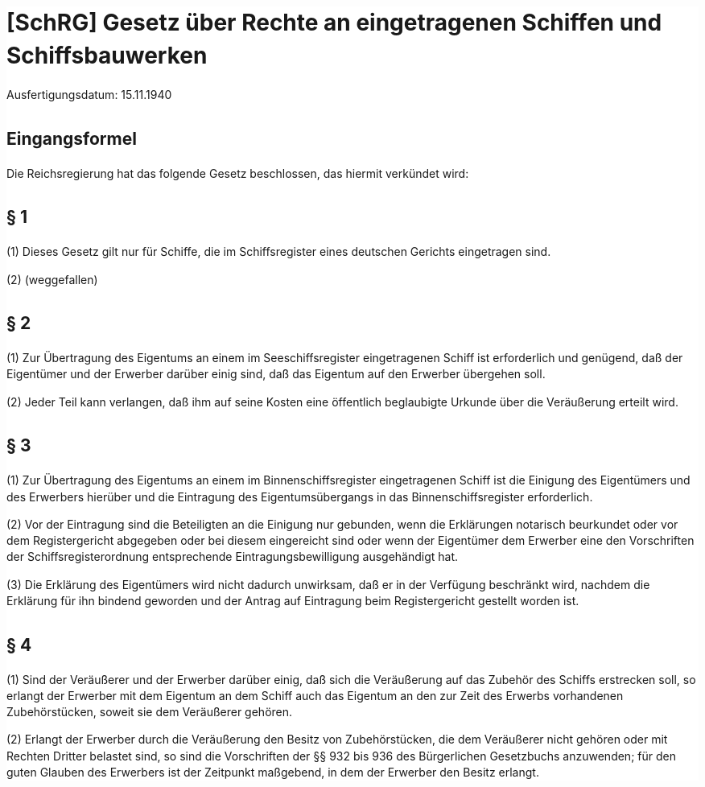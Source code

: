 # [SchRG] Gesetz über Rechte an eingetragenen Schiffen und Schiffsbauwerken

Ausfertigungsdatum: 15.11.1940

 

## Eingangsformel

Die Reichsregierung hat das folgende Gesetz beschlossen, das hiermit verkündet wird:


## § 1

(1) Dieses Gesetz gilt nur für Schiffe, die im Schiffsregister eines deutschen Gerichts eingetragen sind.

(2) (weggefallen)


## § 2

(1) Zur Übertragung des Eigentums an einem im Seeschiffsregister eingetragenen Schiff ist erforderlich und genügend, daß der Eigentümer und der Erwerber darüber einig sind, daß das Eigentum auf den Erwerber übergehen soll.

(2) Jeder Teil kann verlangen, daß ihm auf seine Kosten eine öffentlich beglaubigte Urkunde über die Veräußerung erteilt wird.


## § 3

(1) Zur Übertragung des Eigentums an einem im Binnenschiffsregister eingetragenen Schiff ist die Einigung des Eigentümers und des Erwerbers hierüber und die Eintragung des Eigentumsübergangs in das Binnenschiffsregister erforderlich.

(2) Vor der Eintragung sind die Beteiligten an die Einigung nur gebunden, wenn die Erklärungen notarisch beurkundet oder vor dem Registergericht abgegeben oder bei diesem eingereicht sind oder wenn der Eigentümer dem Erwerber eine den Vorschriften der Schiffsregisterordnung entsprechende Eintragungsbewilligung ausgehändigt hat.

(3) Die Erklärung des Eigentümers wird nicht dadurch unwirksam, daß er in der Verfügung beschränkt wird, nachdem die Erklärung für ihn bindend geworden und der Antrag auf Eintragung beim Registergericht gestellt worden ist.


## § 4

(1) Sind der Veräußerer und der Erwerber darüber einig, daß sich die Veräußerung auf das Zubehör des Schiffs erstrecken soll, so erlangt der Erwerber mit dem Eigentum an dem Schiff auch das Eigentum an den zur Zeit des Erwerbs vorhandenen Zubehörstücken, soweit sie dem Veräußerer gehören.

(2) Erlangt der Erwerber durch die Veräußerung den Besitz von Zubehörstücken, die dem Veräußerer nicht gehören oder mit Rechten Dritter belastet sind, so sind die Vorschriften der §§ 932 bis 936 des Bürgerlichen Gesetzbuchs anzuwenden; für den guten Glauben des Erwerbers ist der Zeitpunkt maßgebend, in dem der Erwerber den Besitz erlangt.
